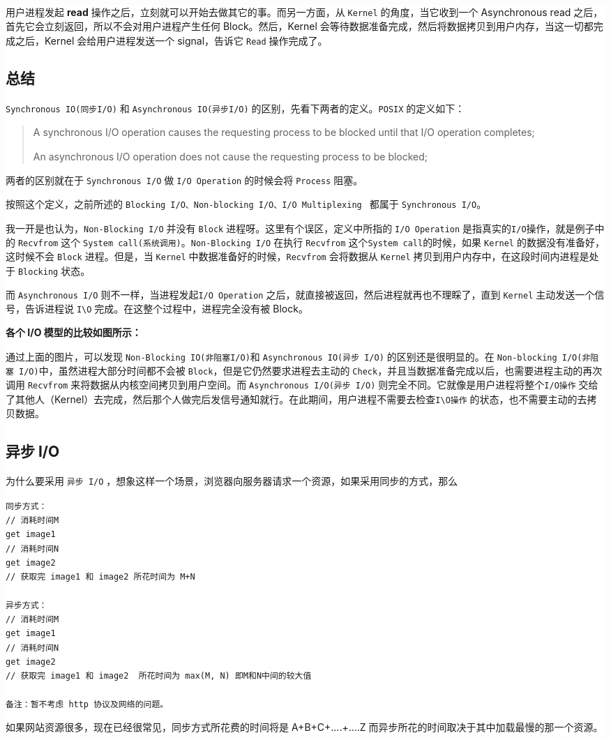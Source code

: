 用户进程发起 **read** 操作之后，立刻就可以开始去做其它的事。而另一方面，从 `Kernel` 的角度，当它收到一个 Asynchronous read 之后，首先它会立刻返回，所以不会对用户进程产生任何 Block。然后，Kernel 会等待数据准备完成，然后将数据拷贝到用户内存，当这一切都完成之后，Kernel 会给用户进程发送一个 signal，告诉它 `Read` 操作完成了。

## 总结

`Synchronous IO(同步I/O)` 和 `Asynchronous IO(异步I/O)` 的区别，先看下两者的定义。`POSIX` 的定义如下：

> A synchronous I/O operation causes the requesting process to be blocked until that I/O operation completes;
>
> An asynchronous I/O operation does not cause the requesting process to be blocked;

两者的区别就在于 `Synchronous I/O` 做 `I/O Operation` 的时候会将 `Process` 阻塞。

按照这个定义，之前所述的 `Blocking I/O、Non-blocking I/O、I/O Multiplexing ` 都属于 `Synchronous I/O`。

我一开是也认为，`Non-Blocking I/O` 并没有 `Block` 进程呀。这里有个误区，定义中所指的 `I/O Operation` 是指真实的`I/O`操作，就是例子中的 `Recvfrom` 这个 `System call(系统调用)`。`Non-Blocking I/O` 在执行 `Recvfrom` 这个`System call`的时候，如果 `Kernel` 的数据没有准备好，这时候不会 `Block` 进程。但是，当 `Kernel` 中数据准备好的时候，`Recvfrom` 会将数据从 `Kernel` 拷贝到用户内存中，在这段时间内进程是处于 `Blocking` 状态。

而 `Asynchronous I/O` 则不一样，当进程发起`I/O Operation` 之后，就直接被返回，然后进程就再也不理睬了，直到 `Kernel` 主动发送一个信号，告诉进程说 `I\O` 完成。在这整个过程中，进程完全没有被 Block。

**各个 I/O 模型的比较如图所示：**

通过上面的图片，可以发现 `Non-Blocking IO(非阻塞I/O)`和 `Asynchronous IO(异步 I/O)` 的区别还是很明显的。在 `Non-blocking I/O(非阻塞 I/O)`中，虽然进程大部分时间都不会被 `Block`，但是它仍然要求进程去主动的 `Check`，并且当数据准备完成以后，也需要进程主动的再次调用 `Recvfrom` 来将数据从内核空间拷贝到用户空间。而 `Asynchronous I/O(异步 I/O)` 则完全不同。它就像是用户进程将整个`I/O操作` 交给了其他人（Kernel）去完成，然后那个人做完后发信号通知就行。在此期间，用户进程不需要去检查`I\O操作` 的状态，也不需要主动的去拷贝数据。

## 异步 I/O

为什么要采用 `异步 I/O` ，想象这样一个场景，浏览器向服务器请求一个资源，如果采用同步的方式，那么

```
同步方式：
// 消耗时间M
get image1
// 消耗时间N
get image2
// 获取完 image1 和 image2 所花时间为 M+N

异步方式：
// 消耗时间M
get image1
// 消耗时间N
get image2
// 获取完 image1 和 image2  所花时间为 max(M, N) 即M和N中间的较大值

备注：暂不考虑 http 协议及网络的问题。

```

如果网站资源很多，现在已经很常见，同步方式所花费的时间将是 A+B+C+....+....Z  而异步所花的时间取决于其中加载最慢的那一个资源。
